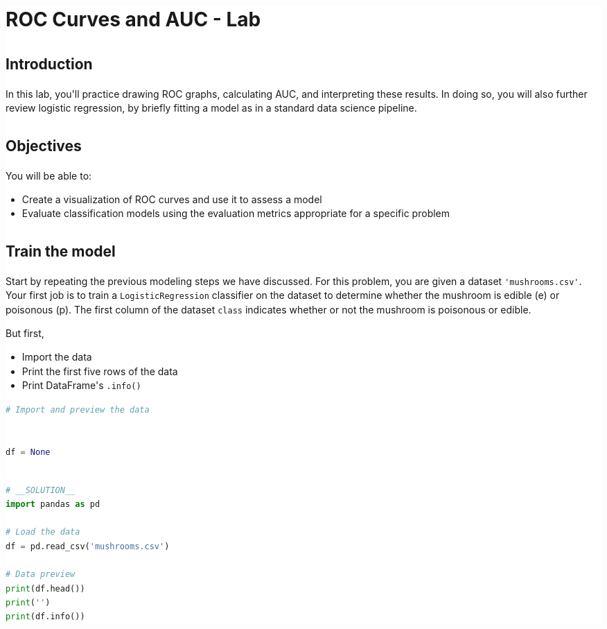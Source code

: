 # ROC Curves and AUC - Lab


## Introduction 

In this lab, you'll practice drawing ROC graphs, calculating AUC, and interpreting these results. In doing so, you will also further review logistic regression, by briefly fitting a model as in a standard data science pipeline.

## Objectives

You will be able to:

- Create a visualization of ROC curves and use it to assess a model 
- Evaluate classification models using the evaluation metrics appropriate for a specific problem 

## Train the model

Start by repeating the previous modeling steps we have discussed. For this problem, you are given a dataset `'mushrooms.csv'`. Your first job is to train a `LogisticRegression` classifier on the dataset to determine whether the mushroom is edible (e) or poisonous (p). The first column of the dataset `class` indicates whether or not the mushroom is poisonous or edible.

But first, 

- Import the data 
- Print the first five rows of the data 
- Print DataFrame's `.info()` 


```python
# Import and preview the data


df = None



```


```python
# __SOLUTION__ 
import pandas as pd

# Load the data
df = pd.read_csv('mushrooms.csv')

# Data preview
print(df.head())
print('')
print(df.info())
```
